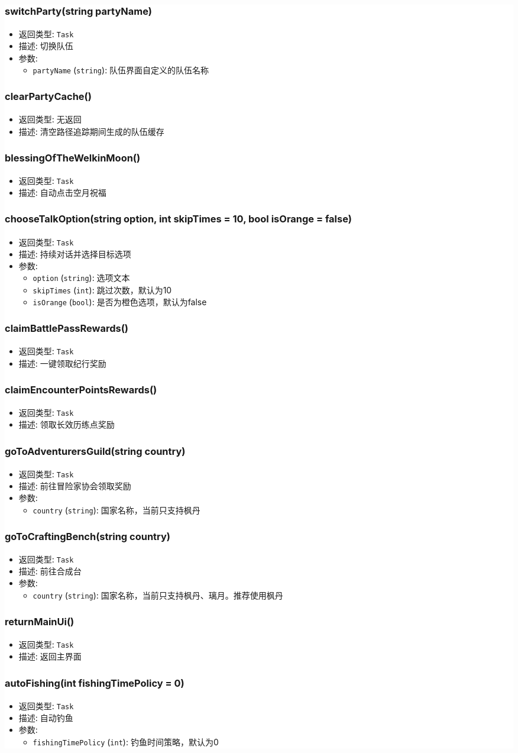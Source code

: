 ### switchParty(string partyName)
- 返回类型: `Task`
- 描述: 切换队伍
- 参数:
  - `partyName` (`string`): 队伍界面自定义的队伍名称

### clearPartyCache()
- 返回类型: 无返回
- 描述: 清空路径追踪期间生成的队伍缓存

### blessingOfTheWelkinMoon()
- 返回类型: `Task`
- 描述: 自动点击空月祝福

### chooseTalkOption(string option, int skipTimes = 10, bool isOrange = false)
- 返回类型: `Task`
- 描述: 持续对话并选择目标选项
- 参数:
  - `option` (`string`): 选项文本
  - `skipTimes` (`int`): 跳过次数，默认为10
  - `isOrange` (`bool`): 是否为橙色选项，默认为false

### claimBattlePassRewards()
- 返回类型: `Task`
- 描述: 一键领取纪行奖励

### claimEncounterPointsRewards()
- 返回类型: `Task`
- 描述: 领取长效历练点奖励

### goToAdventurersGuild(string country)
- 返回类型: `Task`
- 描述: 前往冒险家协会领取奖励
- 参数:
  - `country` (`string`): 国家名称，当前只支持枫丹

### goToCraftingBench(string country)
- 返回类型: `Task`
- 描述: 前往合成台
- 参数:
  - `country` (`string`): 国家名称，当前只支持枫丹、璃月。推荐使用枫丹

### returnMainUi()
- 返回类型: `Task`
- 描述: 返回主界面

### autoFishing(int fishingTimePolicy = 0)
- 返回类型: `Task`
- 描述: 自动钓鱼
- 参数:
  - `fishingTimePolicy` (`int`): 钓鱼时间策略，默认为0
